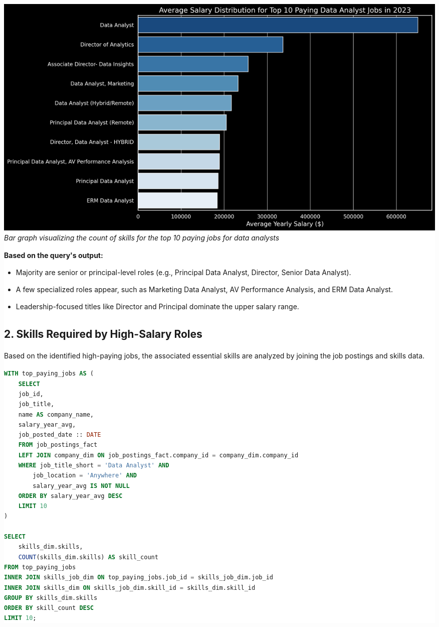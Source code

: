 ![Top Paying Skills](assets/Top_Paying_Roles.png)
*Bar graph visualizing the count of skills for the top 10 paying jobs for data analysts*

**Based on the query's output:**
- Majority are senior or principal-level roles (e.g., Principal Data Analyst, Director, Senior Data Analyst).

- A few specialized roles appear, such as Marketing Data Analyst, AV Performance Analysis, and ERM Data Analyst.

- Leadership-focused titles like Director and Principal dominate the upper salary range.

## 2. Skills Required by High-Salary Roles
Based on the identified high-paying jobs, the associated essential skills are analyzed by joining the job postings and skills data.

```sql
WITH top_paying_jobs AS (
    SELECT
    job_id,
    job_title,
    name AS company_name,
    salary_year_avg,
    job_posted_date :: DATE
    FROM job_postings_fact
    LEFT JOIN company_dim ON job_postings_fact.company_id = company_dim.company_id
    WHERE job_title_short = 'Data Analyst' AND 
        job_location = 'Anywhere' AND
        salary_year_avg IS NOT NULL
    ORDER BY salary_year_avg DESC
    LIMIT 10
)

SELECT
    skills_dim.skills,
    COUNT(skills_dim.skills) AS skill_count
FROM top_paying_jobs
INNER JOIN skills_job_dim ON top_paying_jobs.job_id = skills_job_dim.job_id
INNER JOIN skills_dim ON skills_job_dim.skill_id = skills_dim.skill_id
GROUP BY skills_dim.skills
ORDER BY skill_count DESC
LIMIT 10;
```